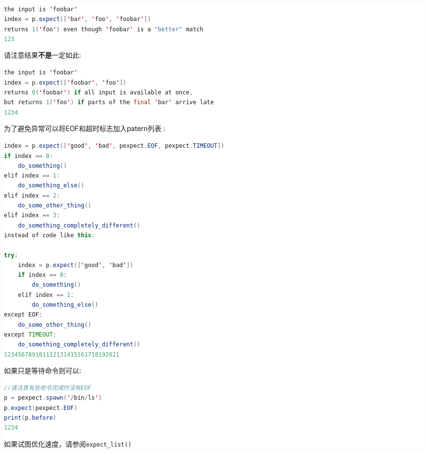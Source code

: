 ```java
the input is 'foobar'
index = p.expect(['bar', 'foo', 'foobar'])
returns 1('foo') even though 'foobar' is a "better" match
123
```

请注意结果**不是**一定如此:

```java
the input is 'foobar'
index = p.expect(['foobar', 'foo'])
returns 0('foobar') if all input is available at once,
but returns 1('foo') if parts of the final 'bar' arrive late
1234
```

为了避免异常可以将EOF和超时标志加入patern列表 :

```java
index = p.expect(['good', 'bad', pexpect.EOF, pexpect.TIMEOUT])
if index == 0:
    do_something()
elif index == 1:
    do_something_else()
elif index == 2:
    do_some_other_thing()
elif index == 3:
    do_something_completely_different()
instead of code like this:

try:
    index = p.expect(['good', 'bad'])
    if index == 0:
        do_something()
    elif index == 1:
        do_something_else()
except EOF:
    do_some_other_thing()
except TIMEOUT:
    do_something_completely_different()
123456789101112131415161718192021
```

如果只是等待命令则可以:

```java
//请注意有些命令完成时没有EOF
p = pexpect.spawn('/bin/ls')
p.expect(pexpect.EOF)
print(p.before)
1234
```

如果试图优化速度，请参阅`expect_list()`

